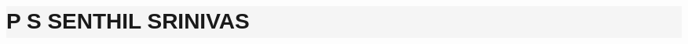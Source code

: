 # P S SENTHIL SRINIVAS
<!DOCTYPE html>
<html lang="en">
<head>
    <meta charset="UTF-8">
    <meta name="viewport" content="width=device-width, initial-scale=1.0">
    <title>Your Name - Engineering Fresher Resume</title>
    <style>
        
To allow users to click on the "profile.jpg" image to view it individually on the webpage and enable zoom in and zoom out functionality, you can use JavaScript and CSS. Here's an updated version of your HTML code:

html
Copy code
<!DOCTYPE html>
<html lang="en">
<head>
    <meta charset="UTF-8">
    <meta name="viewport" content="width=device-width, initial-scale=1.0">
    <title>Your Name - Engineering Fresher Resume</title>
    <style>
        /* ... (Your existing CSS styles) ... */

        /* Styling for the modal */
        .modal {
            display: none;
            position: fixed;
            z-index: 1;
            padding-top: 50px;
            left: 0;
            top: 0;
            width: 100%;
            height: 100%;
            overflow: auto;
            background-color: rgba(0,0,0,0.9);
        }

        .modal-content {
            margin: auto;
            display: block;
            max-width: 800px;
        }

        .modal img {
            width: 100%;
            height: auto;
        }

        /* Close button for the modal */
        .close {
            position: absolute;
            top: 10px;
            right: 20px;
            color: #fff;
            font-size: 30px;
            font-weight: bold;
            cursor: pointer;
        }
        body {
            font-family: Arial, sans-serif;
            background-color: #f5f5f5;
            margin: 0;
            padding: 0;
        }
